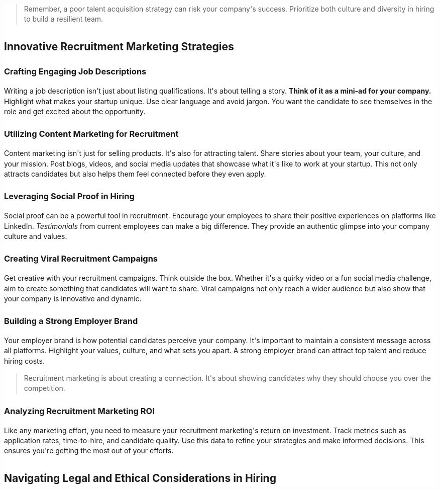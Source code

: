 > Remember, a poor talent acquisition strategy can risk your company's success. Prioritize both culture and diversity in hiring to build a resilient team.

## Innovative Recruitment Marketing Strategies

### Crafting Engaging Job Descriptions

Writing a job description isn't just about listing qualifications. It's about telling a story. **Think of it as a mini-ad for your company.** Highlight what makes your startup unique. Use clear language and avoid jargon. You want the candidate to see themselves in the role and get excited about the opportunity.

### Utilizing Content Marketing for Recruitment

Content marketing isn't just for selling products. It's also for attracting talent. Share stories about your team, your culture, and your mission. Post blogs, videos, and social media updates that showcase what it's like to work at your startup. This not only attracts candidates but also helps them feel connected before they even apply.

### Leveraging Social Proof in Hiring

Social proof can be a powerful tool in recruitment. Encourage your employees to share their positive experiences on platforms like LinkedIn. _Testimonials_ from current employees can make a big difference. They provide an authentic glimpse into your company culture and values.

### Creating Viral Recruitment Campaigns

Get creative with your recruitment campaigns. Think outside the box. Whether it's a quirky video or a fun social media challenge, aim to create something that candidates will want to share. Viral campaigns not only reach a wider audience but also show that your company is innovative and dynamic.

### Building a Strong Employer Brand

Your employer brand is how potential candidates perceive your company. It's important to maintain a consistent message across all platforms. Highlight your values, culture, and what sets you apart. A strong employer brand can attract top talent and reduce hiring costs.

> Recruitment marketing is about creating a connection. It's about showing candidates why they should choose you over the competition.

### Analyzing Recruitment Marketing ROI

Like any marketing effort, you need to measure your recruitment marketing's return on investment. Track metrics such as application rates, time-to-hire, and candidate quality. Use this data to refine your strategies and make informed decisions. This ensures you're getting the most out of your efforts.

## Navigating Legal and Ethical Considerations in Hiring

